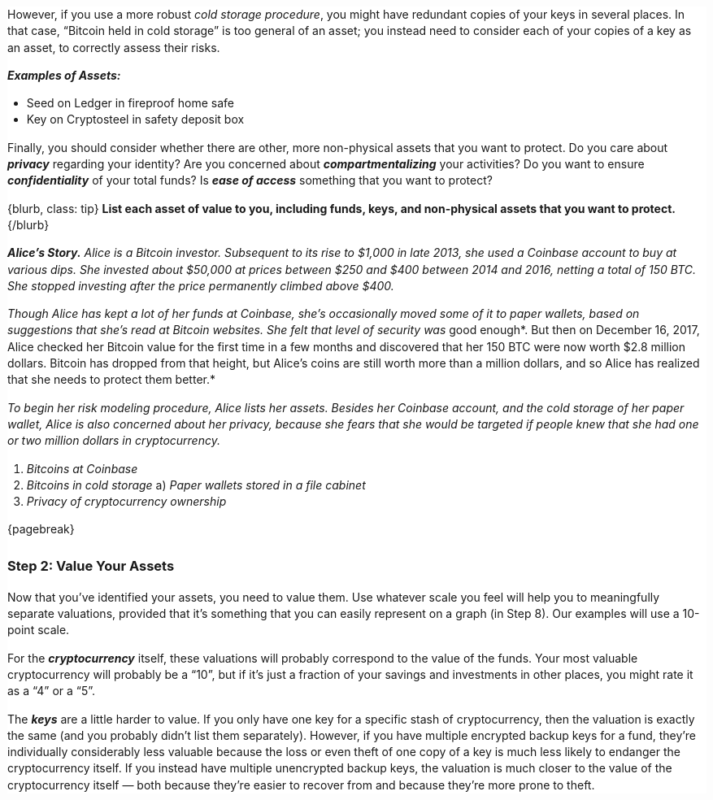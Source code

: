 However, if you use a more robust *cold storage procedure*, you might have redundant copies of your keys in several places. In that case, “Bitcoin held in cold storage” is too general of an asset; you instead need to consider each of your copies of a key as an asset, to correctly assess their risks.

***Examples of Assets:***

* Seed on Ledger in fireproof home safe
* Key on Cryptosteel in safety deposit box

Finally, you should consider whether there are other, more non-physical assets that you want to protect. Do you care about ***privacy*** regarding your identity? Are you concerned about ***compartmentalizing*** your activities? Do you want to ensure ***confidentiality*** of your total funds? Is ***ease of access*** something that you want to protect?

{blurb, class: tip}
**List each asset of value to you, including funds, keys, and non-physical assets that you want to protect.**
{/blurb}



***Alice’s Story.** Alice is a Bitcoin investor. Subsequent to its rise to \$1,000 in late 2013, she used a Coinbase account to buy at various dips. She invested about \$50,000 at prices between \$250 and \$400 between 2014 and 2016, netting a total of 150 BTC. She stopped investing after the price permanently climbed above \$400.*

*Though Alice has kept a lot of her funds at Coinbase, she’s occasionally moved some of it to paper wallets, based on suggestions that she’s read at Bitcoin websites. She felt that level of security was* good enough*. But then on December 16, 2017, Alice checked her Bitcoin value for the first time in a few months and discovered that her 150 BTC were now worth \$2.8 million dollars. Bitcoin has dropped from that height, but Alice’s coins are still worth more than a million dollars, and so Alice has realized that she needs to protect them better.*

*To begin her risk modeling procedure, Alice lists her assets. Besides her Coinbase account, and the cold storage of her paper wallet, Alice is also concerned about her privacy, because she fears that she would be targeted if people knew that she had one or two million dollars in cryptocurrency.*

1. *Bitcoins at Coinbase*
2. *Bitcoins in cold storage*
   a) *Paper wallets stored in a file cabinet*
3. *Privacy of cryptocurrency ownership*

{pagebreak}

### Step 2: Value Your Assets

Now that you’ve identified your assets, you need to value them. Use whatever scale you feel will help you to meaningfully separate valuations, provided that it’s something that you can easily represent on a graph (in Step 8). Our examples will use a 10-point scale.

For the ***cryptocurrency*** itself, these valuations will probably correspond to the value of the funds. Your most valuable cryptocurrency will probably be a “10”, but if it’s just a fraction of your savings and investments in other places, you might rate it as a “4” or a “5”.

The ***keys*** are a little harder to value. If you only have one key for a specific stash of cryptocurrency, then the valuation is exactly the same (and you probably didn’t list them separately). However, if you have multiple encrypted backup keys for a fund, they’re individually considerably less valuable because the loss or even theft of one copy of a key is much less likely to endanger the cryptocurrency itself. If you instead have multiple unencrypted backup keys, the valuation is much closer to the value of the cryptocurrency itself — both because they’re easier to recover from and because they’re more prone to theft.
